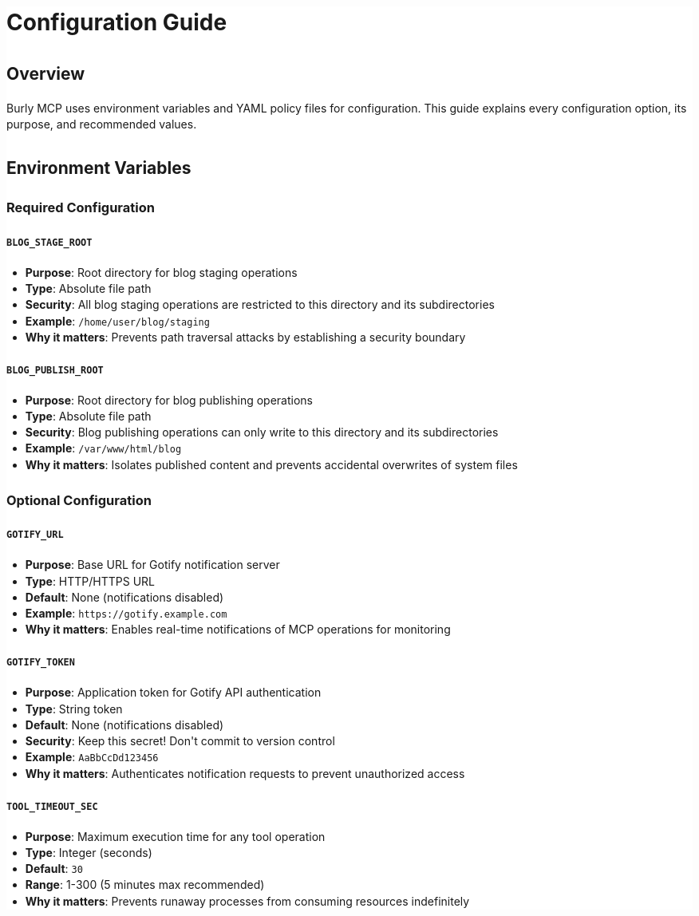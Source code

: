 # Configuration Guide

## Overview

Burly MCP uses environment variables and YAML policy files for configuration. This guide explains every configuration option, its purpose, and recommended values.

## Environment Variables

### Required Configuration

#### `BLOG_STAGE_ROOT`
- **Purpose**: Root directory for blog staging operations
- **Type**: Absolute file path
- **Security**: All blog staging operations are restricted to this directory and its subdirectories
- **Example**: `/home/user/blog/staging`
- **Why it matters**: Prevents path traversal attacks by establishing a security boundary

#### `BLOG_PUBLISH_ROOT`
- **Purpose**: Root directory for blog publishing operations
- **Type**: Absolute file path
- **Security**: Blog publishing operations can only write to this directory and its subdirectories
- **Example**: `/var/www/html/blog`
- **Why it matters**: Isolates published content and prevents accidental overwrites of system files

### Optional Configuration

#### `GOTIFY_URL`
- **Purpose**: Base URL for Gotify notification server
- **Type**: HTTP/HTTPS URL
- **Default**: None (notifications disabled)
- **Example**: `https://gotify.example.com`
- **Why it matters**: Enables real-time notifications of MCP operations for monitoring

#### `GOTIFY_TOKEN`
- **Purpose**: Application token for Gotify API authentication
- **Type**: String token
- **Default**: None (notifications disabled)
- **Security**: Keep this secret! Don't commit to version control
- **Example**: `AaBbCcDd123456`
- **Why it matters**: Authenticates notification requests to prevent unauthorized access

#### `TOOL_TIMEOUT_SEC`
- **Purpose**: Maximum execution time for any tool operation
- **Type**: Integer (seconds)
- **Default**: `30`
- **Range**: 1-300 (5 minutes max recommended)
- **Why it matters**: Prevents runaway processes from consuming resources indefinitely
